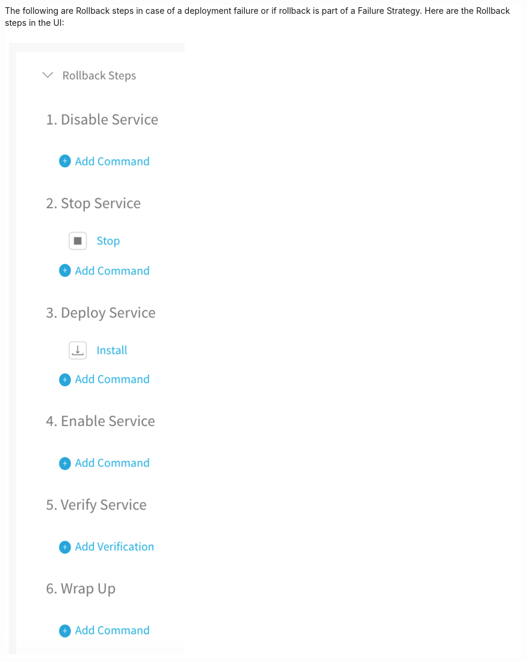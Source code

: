 The following are Rollback steps in case of a deployment failure or if rollback is part of a Failure Strategy. Here are the Rollback steps in the UI:

![](./static/harness-yaml-code-reference-12.png)
